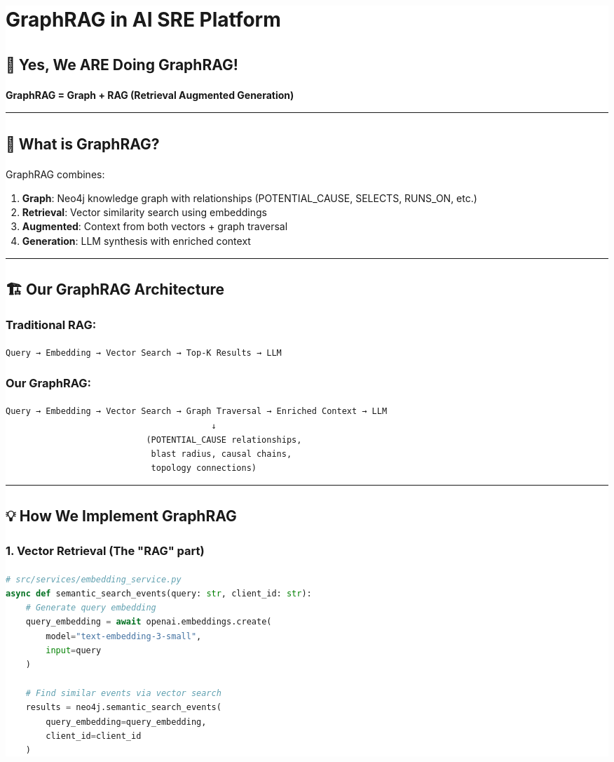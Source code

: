 # GraphRAG in AI SRE Platform

## 🎯 Yes, We ARE Doing GraphRAG!

**GraphRAG = Graph + RAG (Retrieval Augmented Generation)**

---

## 📖 What is GraphRAG?

GraphRAG combines:
1. **Graph**: Neo4j knowledge graph with relationships (POTENTIAL_CAUSE, SELECTS, RUNS_ON, etc.)
2. **Retrieval**: Vector similarity search using embeddings
3. **Augmented**: Context from both vectors + graph traversal
4. **Generation**: LLM synthesis with enriched context

---

## 🏗️ Our GraphRAG Architecture

### Traditional RAG:
```
Query → Embedding → Vector Search → Top-K Results → LLM
```

### Our GraphRAG:
```
Query → Embedding → Vector Search → Graph Traversal → Enriched Context → LLM
                                         ↓
                            (POTENTIAL_CAUSE relationships,
                             blast radius, causal chains,
                             topology connections)
```

---

## 💡 How We Implement GraphRAG

### 1. **Vector Retrieval** (The "RAG" part)
```python
# src/services/embedding_service.py
async def semantic_search_events(query: str, client_id: str):
    # Generate query embedding
    query_embedding = await openai.embeddings.create(
        model="text-embedding-3-small",
        input=query
    )

    # Find similar events via vector search
    results = neo4j.semantic_search_events(
        query_embedding=query_embedding,
        client_id=client_id
    )
```
